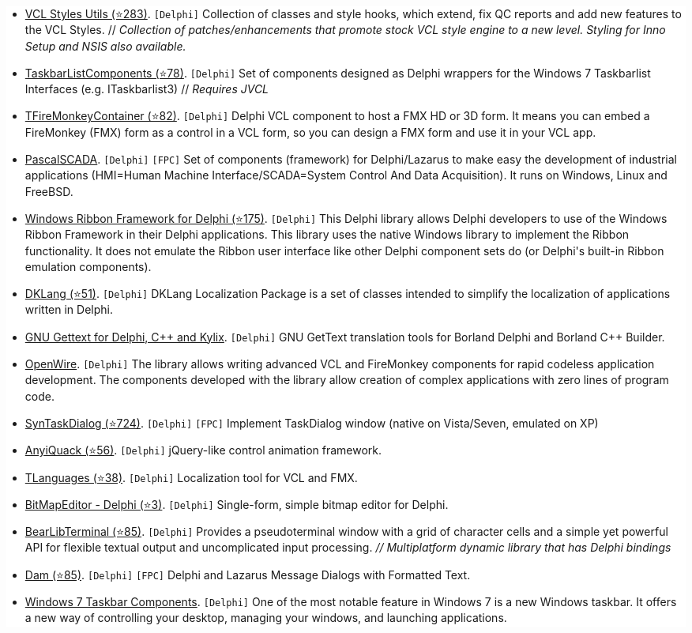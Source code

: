 *   [VCL Styles Utils (⭐283)](https://github.com/rruz/vcl-styles-utils). `[Delphi]` Collection of classes and style hooks, which extend, fix QC reports and add new features to the VCL Styles.
    // *Collection of patches/enhancements that promote stock VCL style engine to a new level. Styling for Inno Setup and NSIS also available.*

*   [TaskbarListComponents (⭐78)](https://github.com/chaosben/theunknownones/tree/master/Components/TaskBarList). `[Delphi]` Set of components designed as Delphi wrappers for the Windows 7 Taskbarlist Interfaces (e.g. ITaskbarlist3)
    // *Requires JVCL*

*   [TFireMonkeyContainer (⭐82)](https://github.com/vintagedave/firemonkey-container). `[Delphi]` Delphi VCL component to host a FMX HD or 3D form. It means you can embed a FireMonkey (FMX) form as a control in a VCL form, so you can design a FMX form and use it in your VCL app.

*   [PascalSCADA](http://sourceforge.net/projects/pascalscada). `[Delphi]` `[FPC]` Set of components (framework) for Delphi/Lazarus to make easy the development of industrial applications (HMI=Human Machine Interface/SCADA=System Control And Data Acquisition). It runs on Windows, Linux and FreeBSD.

*   [Windows Ribbon Framework for Delphi (⭐175)](https://github.com/turbopack/ribbonframework). `[Delphi]` This Delphi library allows Delphi developers to use of the Windows Ribbon Framework in their Delphi applications. This library uses the native Windows library to implement the Ribbon functionality. It does not emulate the Ribbon user interface like other Delphi component sets do (or Delphi's built-in Ribbon emulation components).

*   [DKLang (⭐51)](https://github.com/yktoo/dklang). `[Delphi]` DKLang Localization Package is a set of classes intended to simplify the localization of applications written in Delphi.

*   [GNU Gettext for Delphi, C++ and Kylix](https://sourceforge.net/projects/dxgettext/). `[Delphi]` GNU GetText translation tools for Borland Delphi and Borland C++ Builder.

*   [OpenWire](https://sourceforge.net/projects/openwireproject). `[Delphi]` The library allows writing advanced VCL and FireMonkey components for rapid codeless application development. The components developed with the library allow creation of complex applications with zero lines of program code.

*   [SynTaskDialog (⭐724)](https://github.com/synopse/mORMot/blob/master/SynTaskDialog.pas). `[Delphi]` `[FPC]` Implement TaskDialog window (native on Vista/Seven, emulated on XP)

*   [AnyiQuack (⭐56)](https://github.com/WladiD/AnyiQuack). `[Delphi]` jQuery-like control animation framework.

*   [TLanguages (⭐38)](https://github.com/albertodev01/TLanguages). `[Delphi]` Localization tool for VCL and FMX.

*   [BitMapEditor - Delphi (⭐3)](https://github.com/EverestSoftwareLLC/BitMapEdtior-Delphi). `[Delphi]` Single-form, simple bitmap editor for Delphi.

*   [BearLibTerminal (⭐85)](https://github.com/cfyzium/bearlibterminal). `[Delphi]` Provides a pseudoterminal window with a grid of character cells and a simple yet powerful API for flexible textual output and uncomplicated input processing.
    *// Multiplatform dynamic library that has Delphi bindings*

*   [Dam (⭐85)](https://github.com/digao-dalpiaz/Dam). `[Delphi]` `[FPC]` Delphi and Lazarus Message Dialogs with Formatted Text.

*   [Windows 7 Taskbar Components](https://delphi.fsprolabs.com/). `[Delphi]` One of the most notable feature in Windows 7 is a new Windows taskbar. It offers a new way of controlling your desktop, managing your windows, and launching applications.
